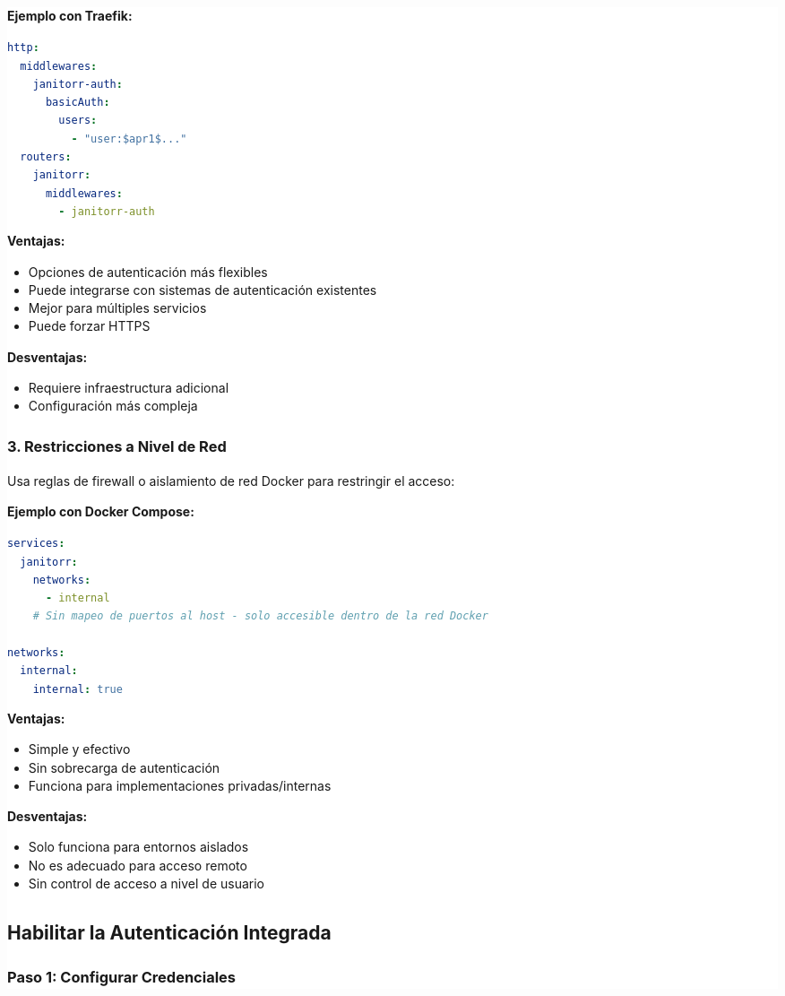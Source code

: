 **Ejemplo con Traefik:**
```yaml
http:
  middlewares:
    janitorr-auth:
      basicAuth:
        users:
          - "user:$apr1$..."
  routers:
    janitorr:
      middlewares:
        - janitorr-auth
```

**Ventajas:**
- Opciones de autenticación más flexibles
- Puede integrarse con sistemas de autenticación existentes
- Mejor para múltiples servicios
- Puede forzar HTTPS

**Desventajas:**
- Requiere infraestructura adicional
- Configuración más compleja

### 3. Restricciones a Nivel de Red

Usa reglas de firewall o aislamiento de red Docker para restringir el acceso:

**Ejemplo con Docker Compose:**
```yaml
services:
  janitorr:
    networks:
      - internal
    # Sin mapeo de puertos al host - solo accesible dentro de la red Docker

networks:
  internal:
    internal: true
```

**Ventajas:**
- Simple y efectivo
- Sin sobrecarga de autenticación
- Funciona para implementaciones privadas/internas

**Desventajas:**
- Solo funciona para entornos aislados
- No es adecuado para acceso remoto
- Sin control de acceso a nivel de usuario

## Habilitar la Autenticación Integrada

### Paso 1: Configurar Credenciales

